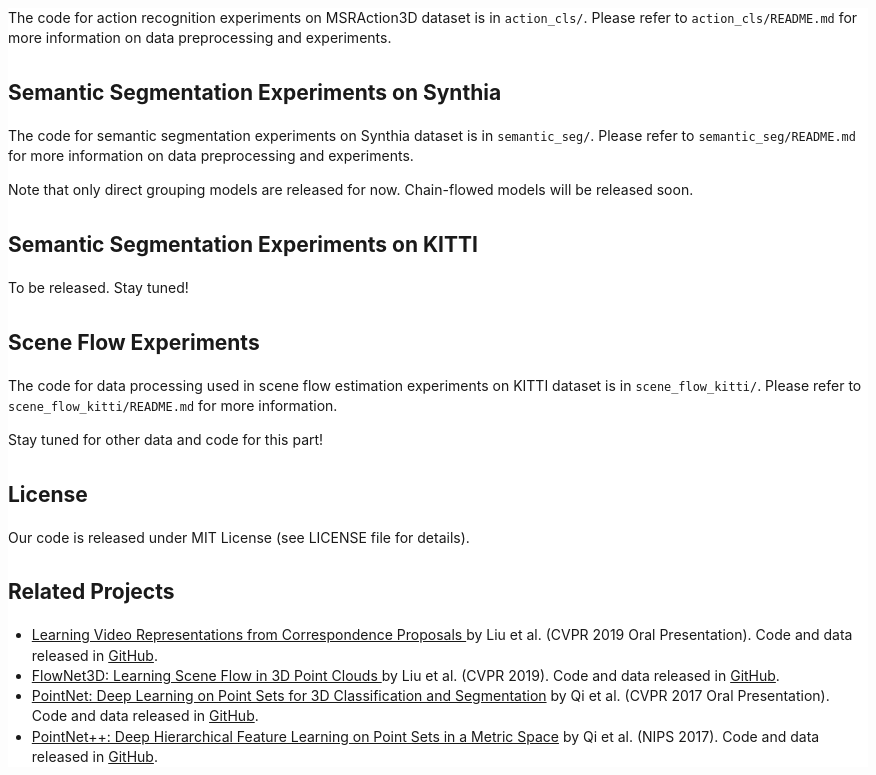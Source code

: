The code for action recognition experiments on MSRAction3D dataset is in `action_cls/`. Please refer to `action_cls/README.md` for more information on data preprocessing and experiments.

## Semantic Segmentation Experiments on Synthia

The code for semantic segmentation experiments on Synthia dataset is in `semantic_seg/`. Please refer to `semantic_seg/README.md` for more information on data preprocessing and experiments.

Note that only direct grouping models are released for now. Chain-flowed models will be released soon.

## Semantic Segmentation Experiments on KITTI

To be released. Stay tuned!

## Scene Flow Experiments

The code for data processing used in scene flow estimation experiments on KITTI dataset is in `scene_flow_kitti/`. Please refer to `scene_flow_kitti/README.md` for more information.

Stay tuned for other data and code for this part!

## License
Our code is released under MIT License (see LICENSE file for details).


## Related Projects

* <a href="https://arxiv.org/abs/1905.07853" target="_blank">Learning Video Representations from Correspondence Proposals
</a> by Liu et al. (CVPR 2019 Oral Presentation). Code and data released in <a href="https://github.com/xingyul/cpnet">GitHub</a>.
* <a href="https://arxiv.org/abs/1806.01411" target="_blank">FlowNet3D: Learning Scene Flow in 3D Point Clouds
</a> by Liu et al. (CVPR 2019). Code and data released in <a href="https://github.com/xingyul/flownet3d">GitHub</a>.
* <a href="http://stanford.edu/~rqi/pointnet" target="_blank">PointNet: Deep Learning on Point Sets for 3D Classification and Segmentation</a> by Qi et al. (CVPR 2017 Oral Presentation). Code and data released in <a href="https://github.com/charlesq34/pointnet">GitHub</a>.
* <a href="http://stanford.edu/~rqi/pointnet2" target="_blank">PointNet++: Deep Hierarchical Feature Learning on Point Sets in a Metric Space</a> by Qi et al. (NIPS 2017). Code and data released in <a href="https://github.com/charlesq34/pointnet2">GitHub</a>.



